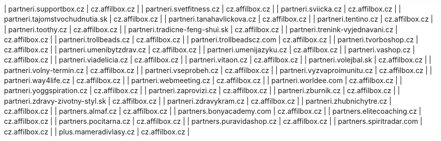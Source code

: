 | partneri.supportbox.cz | cz.affilbox.cz |
| partneri.svetfitness.cz | cz.affilbox.cz |
| partneri.sviicka.cz | cz.affilbox.cz |
| partneri.tajomstvochudnutia.sk | cz.affilbox.cz |
| partneri.tanahavlickova.cz | cz.affilbox.cz |
| partneri.tentino.cz | cz.affilbox.cz |
| partneri.toothy.cz | cz.affilbox.cz |
| partneri.tradicne-feng-shui.sk | cz.affilbox.cz |
| partneri.trenink-vyjednavani.cz | cz.affilbox.cz |
| partneri.trollbeads.cz | cz.affilbox.cz |
| partneri.trollbeadscz.com | cz.affilbox.cz |
| partneri.tvorboshop.cz | cz.affilbox.cz |
| partneri.umenibytzdrav.cz | cz.affilbox.cz |
| partneri.umenijazyku.cz | cz.affilbox.cz |
| partneri.vashop.cz | cz.affilbox.cz |
| partneri.viadelicia.cz | cz.affilbox.cz |
| partneri.vitaon.cz | cz.affilbox.cz |
| partneri.volejbal.sk | cz.affilbox.cz |
| partneri.volny-termin.cz | cz.affilbox.cz |
| partneri.vseprobeh.cz | cz.affilbox.cz |
| partneri.vyzvaproimunitu.cz | cz.affilbox.cz |
| partneri.way4life.cz | cz.affilbox.cz |
| partneri.webmeeting.cz | cz.affilbox.cz |
| partneri.worldee.com | cz.affilbox.cz |
| partneri.yoggspiration.cz | cz.affilbox.cz |
| partneri.zaprovizi.cz | cz.affilbox.cz |
| partneri.zburnik.cz | cz.affilbox.cz |
| partneri.zdravy-zivotny-styl.sk | cz.affilbox.cz |
| partneri.zdravykram.cz | cz.affilbox.cz |
| partneri.zhubnichytre.cz | cz.affilbox.cz |
| partners.almaf.cz | cz.affilbox.cz |
| partners.bonyacademy.com | cz.affilbox.cz |
| partners.elitecoaching.cz | cz.affilbox.cz |
| partners.pocitarna.cz | cz.affilbox.cz |
| partners.puravidashop.cz | cz.affilbox.cz |
| partners.spiritradar.com | cz.affilbox.cz |
| plus.mameradivlasy.cz | cz.affilbox.cz |